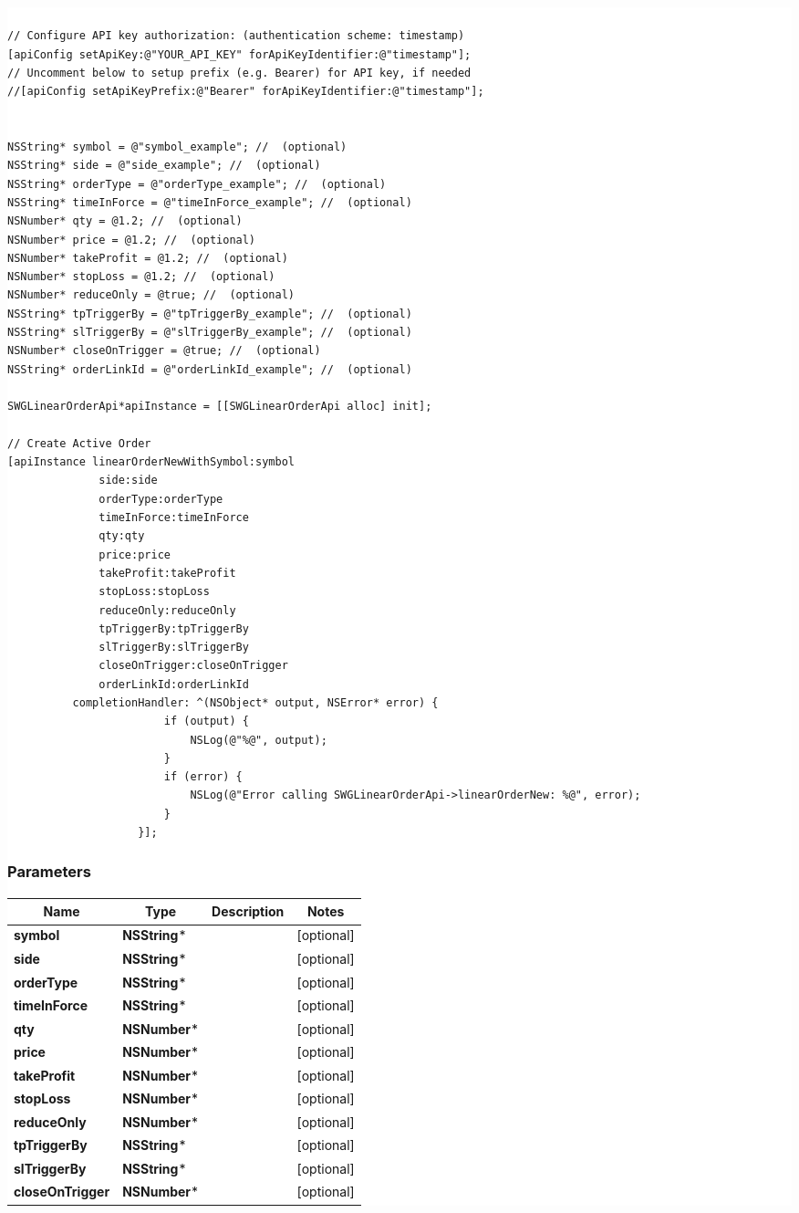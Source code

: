 ```objc

// Configure API key authorization: (authentication scheme: timestamp)
[apiConfig setApiKey:@"YOUR_API_KEY" forApiKeyIdentifier:@"timestamp"];
// Uncomment below to setup prefix (e.g. Bearer) for API key, if needed
//[apiConfig setApiKeyPrefix:@"Bearer" forApiKeyIdentifier:@"timestamp"];


NSString* symbol = @"symbol_example"; //  (optional)
NSString* side = @"side_example"; //  (optional)
NSString* orderType = @"orderType_example"; //  (optional)
NSString* timeInForce = @"timeInForce_example"; //  (optional)
NSNumber* qty = @1.2; //  (optional)
NSNumber* price = @1.2; //  (optional)
NSNumber* takeProfit = @1.2; //  (optional)
NSNumber* stopLoss = @1.2; //  (optional)
NSNumber* reduceOnly = @true; //  (optional)
NSString* tpTriggerBy = @"tpTriggerBy_example"; //  (optional)
NSString* slTriggerBy = @"slTriggerBy_example"; //  (optional)
NSNumber* closeOnTrigger = @true; //  (optional)
NSString* orderLinkId = @"orderLinkId_example"; //  (optional)

SWGLinearOrderApi*apiInstance = [[SWGLinearOrderApi alloc] init];

// Create Active Order
[apiInstance linearOrderNewWithSymbol:symbol
              side:side
              orderType:orderType
              timeInForce:timeInForce
              qty:qty
              price:price
              takeProfit:takeProfit
              stopLoss:stopLoss
              reduceOnly:reduceOnly
              tpTriggerBy:tpTriggerBy
              slTriggerBy:slTriggerBy
              closeOnTrigger:closeOnTrigger
              orderLinkId:orderLinkId
          completionHandler: ^(NSObject* output, NSError* error) {
                        if (output) {
                            NSLog(@"%@", output);
                        }
                        if (error) {
                            NSLog(@"Error calling SWGLinearOrderApi->linearOrderNew: %@", error);
                        }
                    }];
```

### Parameters

Name | Type | Description  | Notes
------------- | ------------- | ------------- | -------------
 **symbol** | **NSString***|  | [optional] 
 **side** | **NSString***|  | [optional] 
 **orderType** | **NSString***|  | [optional] 
 **timeInForce** | **NSString***|  | [optional] 
 **qty** | **NSNumber***|  | [optional] 
 **price** | **NSNumber***|  | [optional] 
 **takeProfit** | **NSNumber***|  | [optional] 
 **stopLoss** | **NSNumber***|  | [optional] 
 **reduceOnly** | **NSNumber***|  | [optional] 
 **tpTriggerBy** | **NSString***|  | [optional] 
 **slTriggerBy** | **NSString***|  | [optional] 
 **closeOnTrigger** | **NSNumber***|  | [optional] 